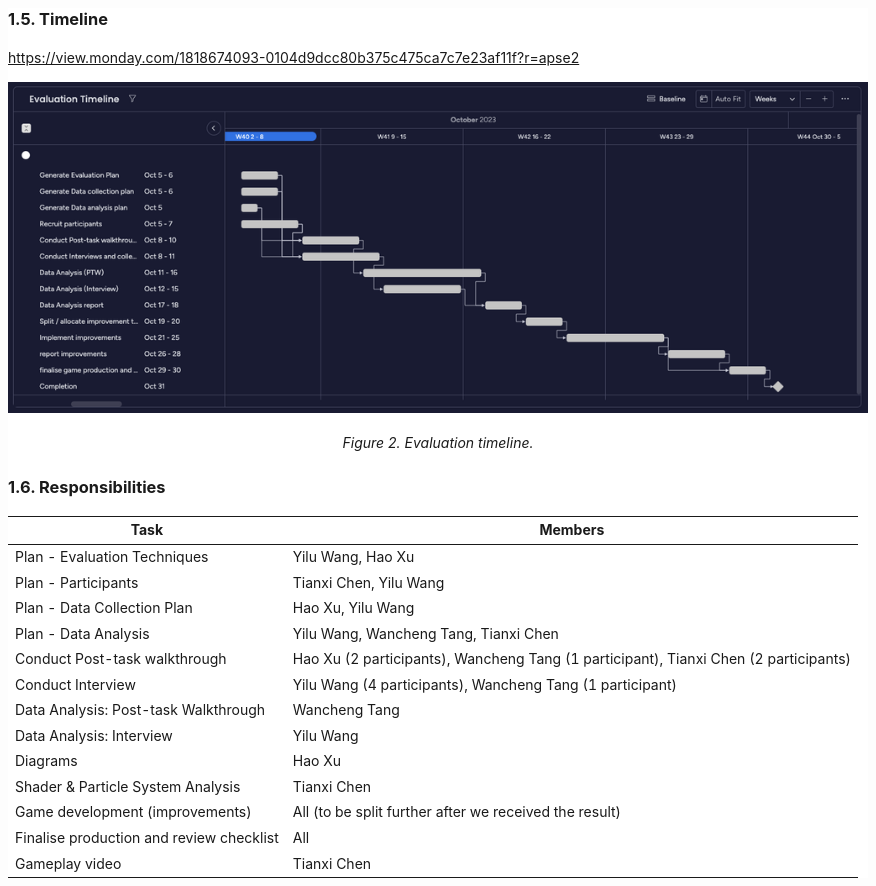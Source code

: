 ### 1.5. Timeline
https://view.monday.com/1818674093-0104d9dcc80b375c475ca7c7e23af11f?r=apse2

<p align="center">
        <img src="Images/evaluationtimeline.png" width="900">
        </p>
<p align="center">
  <em>Figure 2. Evaluation timeline.</em>
</p>

### 1.6. Responsibilities

| Task | Members |
|-|-|
| Plan - Evaluation Techniques             | Yilu Wang, Hao Xu 
| Plan - Participants                      | Tianxi Chen, Yilu Wang 
| Plan - Data Collection Plan              | Hao Xu, Yilu Wang
| Plan - Data Analysis                     | Yilu Wang, Wancheng Tang, Tianxi Chen
| Conduct Post-task walkthrough            | Hao Xu (2 participants), Wancheng Tang (1 participant), Tianxi Chen (2 participants)
| Conduct Interview                        | Yilu Wang (4 participants), Wancheng Tang (1 participant)
| Data Analysis: Post-task Walkthrough     | Wancheng Tang
| Data Analysis: Interview                 | Yilu Wang 
| Diagrams                                 | Hao Xu
| Shader & Particle System Analysis        | Tianxi Chen 
| Game development (improvements)          | All (to be split further after we received the result) 
| Finalise production and review checklist | All
| Gameplay video                           | Tianxi Chen 
